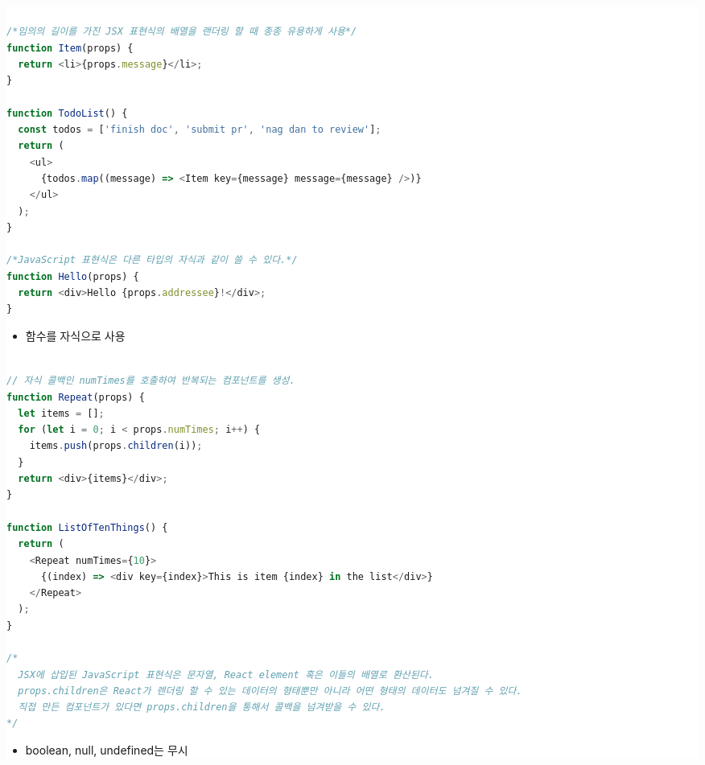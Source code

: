 ```javascript

/*임의의 길이를 가진 JSX 표현식의 배열을 랜더링 할 때 종종 유용하게 사용*/
function Item(props) {
  return <li>{props.message}</li>;
}

function TodoList() {
  const todos = ['finish doc', 'submit pr', 'nag dan to review'];
  return (
    <ul>
      {todos.map((message) => <Item key={message} message={message} />)}
    </ul>
  );
}

/*JavaScript 표현식은 다른 타입의 자식과 같이 쓸 수 있다.*/
function Hello(props) {
  return <div>Hello {props.addressee}!</div>;
}

```

- 함수를 자식으로 사용

```javascript

// 자식 콜백인 numTimes를 호출하여 반복되는 컴포넌트를 생성.
function Repeat(props) {
  let items = [];
  for (let i = 0; i < props.numTimes; i++) {
    items.push(props.children(i));
  }
  return <div>{items}</div>;
}

function ListOfTenThings() {
  return (
    <Repeat numTimes={10}>
      {(index) => <div key={index}>This is item {index} in the list</div>}
    </Repeat>
  );
}

/*
  JSX에 삽입된 JavaScript 표현식은 문자열, React element 혹은 이들의 배열로 환산된다.
  props.children은 React가 렌더링 할 수 있는 데이터의 형태뿐만 아니라 어떤 형태의 데이터도 넘겨질 수 있다.
  직접 만든 컴포넌트가 있다면 props.children을 통해서 콜백을 넘겨받을 수 있다.
*/

```

- boolean, null, undefined는 무시
